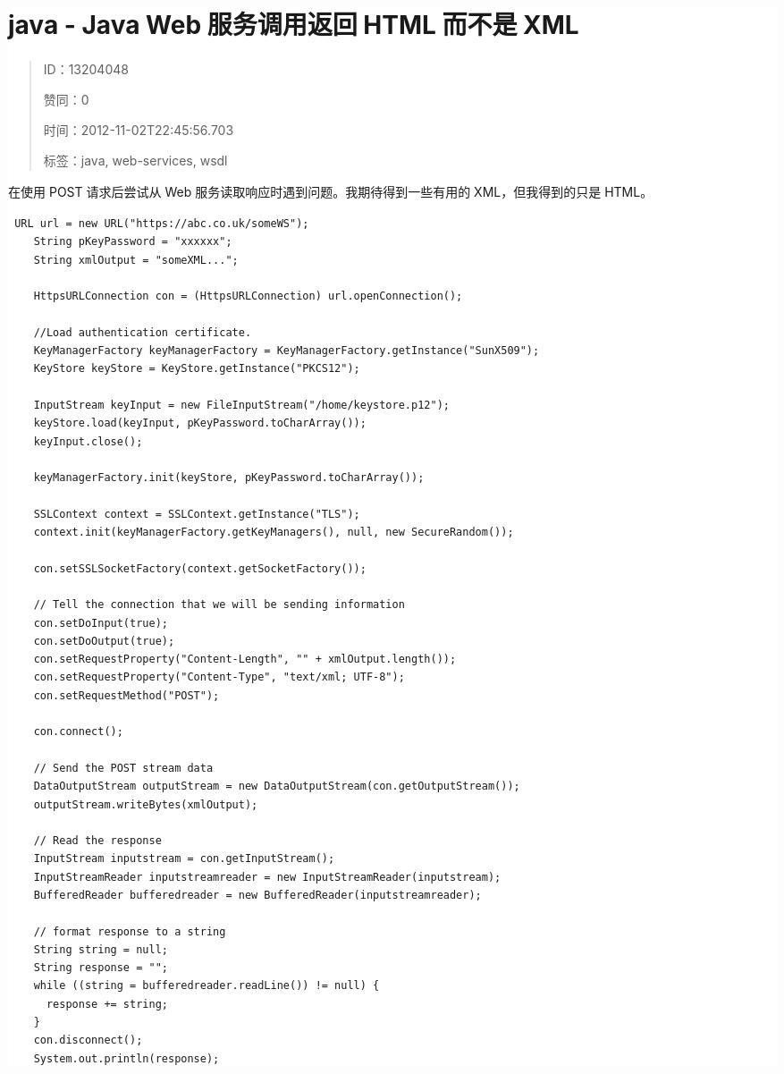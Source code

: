 # java - Java Web 服务调用返回 HTML 而不是 XML

> ID：13204048
> 
> 赞同：0
> 
> 时间：2012-11-02T22:45:56.703
> 
> 标签：java, web-services, wsdl

在使用 POST 请求后尝试从 Web 服务读取响应时遇到问题。我期待得到一些有用的 XML，但我得到的只是 HTML。

```
 URL url = new URL("https://abc.co.uk/someWS");
    String pKeyPassword = "xxxxxx";
    String xmlOutput = "someXML...";

    HttpsURLConnection con = (HttpsURLConnection) url.openConnection();

    //Load authentication certificate.
    KeyManagerFactory keyManagerFactory = KeyManagerFactory.getInstance("SunX509");
    KeyStore keyStore = KeyStore.getInstance("PKCS12");

    InputStream keyInput = new FileInputStream("/home/keystore.p12");
    keyStore.load(keyInput, pKeyPassword.toCharArray());
    keyInput.close();

    keyManagerFactory.init(keyStore, pKeyPassword.toCharArray());

    SSLContext context = SSLContext.getInstance("TLS");
    context.init(keyManagerFactory.getKeyManagers(), null, new SecureRandom());

    con.setSSLSocketFactory(context.getSocketFactory());

    // Tell the connection that we will be sending information
    con.setDoInput(true);
    con.setDoOutput(true);
    con.setRequestProperty("Content-Length", "" + xmlOutput.length());
    con.setRequestProperty("Content-Type", "text/xml; UTF-8");
    con.setRequestMethod("POST");

    con.connect();

    // Send the POST stream data
    DataOutputStream outputStream = new DataOutputStream(con.getOutputStream());
    outputStream.writeBytes(xmlOutput);

    // Read the response
    InputStream inputstream = con.getInputStream();
    InputStreamReader inputstreamreader = new InputStreamReader(inputstream);
    BufferedReader bufferedreader = new BufferedReader(inputstreamreader);

    // format response to a string
    String string = null;
    String response = "";
    while ((string = bufferedreader.readLine()) != null) {
      response += string;
    }
    con.disconnect();
    System.out.println(response); 
```
